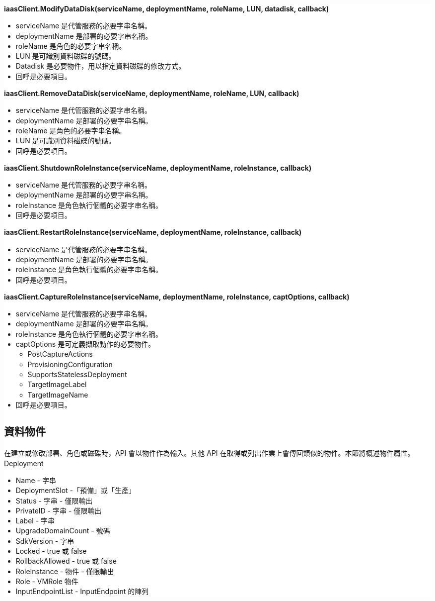 **iaasClient.ModifyDataDisk(serviceName, deploymentName, roleName, LUN, datadisk, callback)**

-   serviceName 是代管服務的必要字串名稱。
-   deploymentName 是部署的必要字串名稱。
-   roleName 是角色的必要字串名稱。
-   LUN 是可識別資料磁碟的號碼。
-   Datadisk 是必要物件，用以指定資料磁碟的修改方式。
-   回呼是必要項目。

**iaasClient.RemoveDataDisk(serviceName, deploymentName, roleName, LUN, callback)**

-   serviceName 是代管服務的必要字串名稱。
-   deploymentName 是部署的必要字串名稱。
-   roleName 是角色的必要字串名稱。
-   LUN 是可識別資料磁碟的號碼。
-   回呼是必要項目。

**iaasClient.ShutdownRoleInstance(serviceName, deploymentName, roleInstance, callback)**

-   serviceName 是代管服務的必要字串名稱。
-   deploymentName 是部署的必要字串名稱。
-   roleInstance 是角色執行個體的必要字串名稱。
-   回呼是必要項目。

**iaasClient.RestartRoleInstance(serviceName, deploymentName, roleInstance, callback)**

-   serviceName 是代管服務的必要字串名稱。
-   deploymentName 是部署的必要字串名稱。
-   roleInstance 是角色執行個體的必要字串名稱。
-   回呼是必要項目。

**iaasClient.CaptureRoleInstance(serviceName, deploymentName, roleInstance, captOptions, callback)**

-   serviceName 是代管服務的必要字串名稱。
-   deploymentName 是部署的必要字串名稱。
-   roleInstance 是角色執行個體的必要字串名稱。
-   captOptions 是可定義擷取動作的必要物件。
    -   PostCaptureActions
    -   ProvisioningConfiguration
    -   SupportsStatelessDeployment
    -   TargetImageLabel
    -   TargetImageName
-   回呼是必要項目。

資料物件
--------

在建立或修改部署、角色或磁碟時，API 會以物件作為輸入。其他 API 在取得或列出作業上會傳回類似的物件。本節將概述物件屬性。Deployment

-   Name - 字串
-   DeploymentSlot -「預備」或「生產」
-   Status - 字串 - 僅限輸出
-   PrivateID - 字串 - 僅限輸出
-   Label - 字串
-   UpgradeDomainCount - 號碼
-   SdkVersion - 字串
-   Locked - true 或 false
-   RollbackAllowed - true 或 false
-   RoleInstance - 物件 - 僅限輸出
-   Role - VMRole 物件
-   InputEndpointList - InputEndpoint 的陣列
